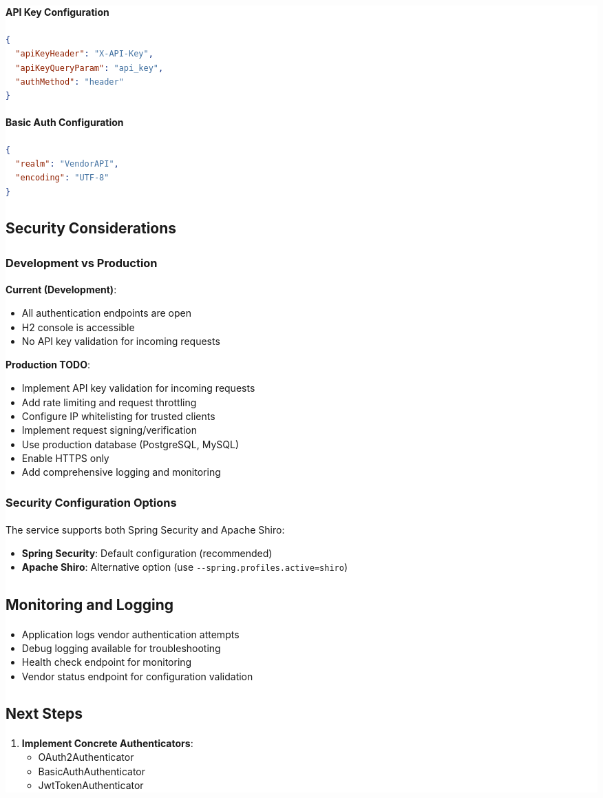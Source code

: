 #### API Key Configuration
```json
{
  "apiKeyHeader": "X-API-Key",
  "apiKeyQueryParam": "api_key",
  "authMethod": "header"
}
```

#### Basic Auth Configuration
```json
{
  "realm": "VendorAPI",
  "encoding": "UTF-8"
}
```

## Security Considerations

### Development vs Production

**Current (Development)**:
- All authentication endpoints are open
- H2 console is accessible
- No API key validation for incoming requests

**Production TODO**:
- Implement API key validation for incoming requests
- Add rate limiting and request throttling
- Configure IP whitelisting for trusted clients
- Implement request signing/verification
- Use production database (PostgreSQL, MySQL)
- Enable HTTPS only
- Add comprehensive logging and monitoring

### Security Configuration Options

The service supports both Spring Security and Apache Shiro:

- **Spring Security**: Default configuration (recommended)
- **Apache Shiro**: Alternative option (use `--spring.profiles.active=shiro`)

## Monitoring and Logging

- Application logs vendor authentication attempts
- Debug logging available for troubleshooting
- Health check endpoint for monitoring
- Vendor status endpoint for configuration validation

## Next Steps

1. **Implement Concrete Authenticators**:
   - OAuth2Authenticator
   - BasicAuthAuthenticator
   - JwtTokenAuthenticator

